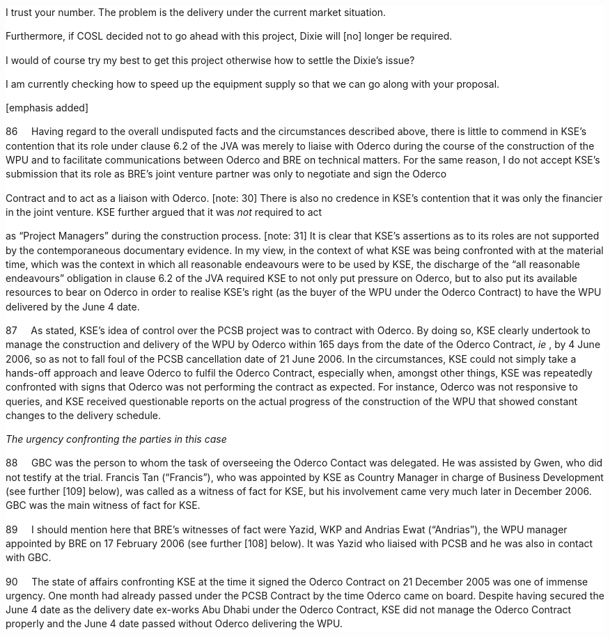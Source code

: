  I trust your number. The problem is the delivery under the current market situation. 

 Furthermore, if COSL decided not to go ahead with this project, Dixie will [no] longer be required. 

 I would of course try my best to get this project otherwise how to settle the Dixie’s issue? 

 I am currently checking how to speed up the equipment supply so that we can go along with your proposal. 

 [emphasis added] 

86     Having regard to the overall undisputed facts and the circumstances described above, there is little to commend in KSE’s contention that its role under clause 6.2 of the JVA was merely to liaise with Oderco during the course of the construction of the WPU and to facilitate communications between Oderco and BRE on technical matters. For the same reason, I do not accept KSE’s submission that its role as BRE’s joint venture partner was only to negotiate and sign the Oderco 

Contract and to act as a liaison with Oderco. [note: 30] There is also no credence in KSE’s contention that it was only the financier in the joint venture. KSE further argued that it was _not_ required to act 

as “Project Managers” during the construction process. [note: 31] It is clear that KSE’s assertions as to its roles are not supported by the contemporaneous documentary evidence. In my view, in the context of what KSE was being confronted with at the material time, which was the context in which all reasonable endeavours were to be used by KSE, the discharge of the “all reasonable endeavours” obligation in clause 6.2 of the JVA required KSE to not only put pressure on Oderco, but to also put its available resources to bear on Oderco in order to realise KSE’s right (as the buyer of the WPU under the Oderco Contract) to have the WPU delivered by the June 4 date. 

87     As stated, KSE’s idea of control over the PCSB project was to contract with Oderco. By doing so, KSE clearly undertook to manage the construction and delivery of the WPU by Oderco within 165 days from the date of the Oderco Contract, _ie_ , by 4 June 2006, so as not to fall foul of the PCSB cancellation date of 21 June 2006. In the circumstances, KSE could not simply take a hands-off approach and leave Oderco to fulfil the Oderco Contract, especially when, amongst other things, KSE was repeatedly confronted with signs that Oderco was not performing the contract as expected. For instance, Oderco was not responsive to queries, and KSE received questionable reports on the actual progress of the construction of the WPU that showed constant changes to the delivery schedule. 


_The urgency confronting the parties in this case_ 

88     GBC was the person to whom the task of overseeing the Oderco Contact was delegated. He was assisted by Gwen, who did not testify at the trial. Francis Tan (“Francis”), who was appointed by KSE as Country Manager in charge of Business Development (see further [109] below), was called as a witness of fact for KSE, but his involvement came very much later in December 2006. GBC was the main witness of fact for KSE. 

89     I should mention here that BRE’s witnesses of fact were Yazid, WKP and Andrias Ewat (“Andrias”), the WPU manager appointed by BRE on 17 February 2006 (see further [108] below). It was Yazid who liaised with PCSB and he was also in contact with GBC. 

90     The state of affairs confronting KSE at the time it signed the Oderco Contract on 21 December 2005 was one of immense urgency. One month had already passed under the PCSB Contract by the time Oderco came on board. Despite having secured the June 4 date as the delivery date ex-works Abu Dhabi under the Oderco Contract, KSE did not manage the Oderco Contract properly and the June 4 date passed without Oderco delivering the WPU. 
